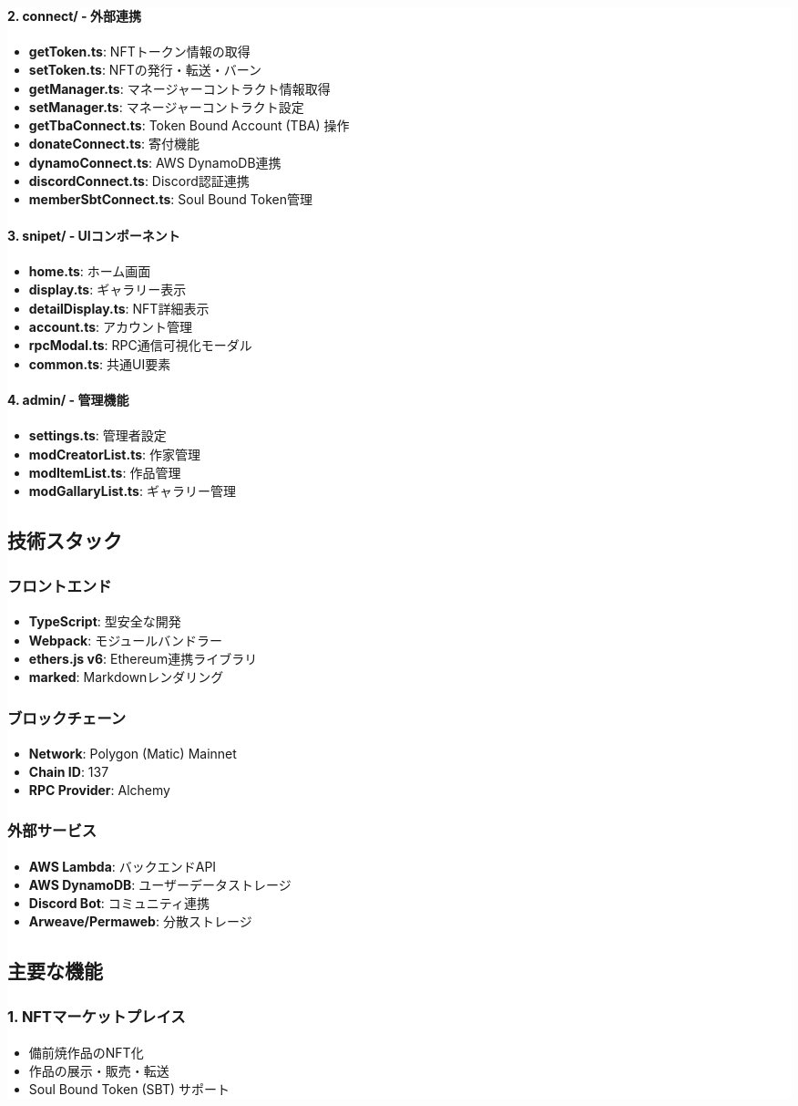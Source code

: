 #### 2. connect/ - 外部連携
- **getToken.ts**: NFTトークン情報の取得
- **setToken.ts**: NFTの発行・転送・バーン
- **getManager.ts**: マネージャーコントラクト情報取得
- **setManager.ts**: マネージャーコントラクト設定
- **getTbaConnect.ts**: Token Bound Account (TBA) 操作
- **donateConnect.ts**: 寄付機能
- **dynamoConnect.ts**: AWS DynamoDB連携
- **discordConnect.ts**: Discord認証連携
- **memberSbtConnect.ts**: Soul Bound Token管理

#### 3. snipet/ - UIコンポーネント
- **home.ts**: ホーム画面
- **display.ts**: ギャラリー表示
- **detailDisplay.ts**: NFT詳細表示
- **account.ts**: アカウント管理
- **rpcModal.ts**: RPC通信可視化モーダル
- **common.ts**: 共通UI要素

#### 4. admin/ - 管理機能
- **settings.ts**: 管理者設定
- **modCreatorList.ts**: 作家管理
- **modItemList.ts**: 作品管理
- **modGallaryList.ts**: ギャラリー管理

## 技術スタック

### フロントエンド
- **TypeScript**: 型安全な開発
- **Webpack**: モジュールバンドラー
- **ethers.js v6**: Ethereum連携ライブラリ
- **marked**: Markdownレンダリング

### ブロックチェーン
- **Network**: Polygon (Matic) Mainnet
- **Chain ID**: 137
- **RPC Provider**: Alchemy

### 外部サービス
- **AWS Lambda**: バックエンドAPI
- **AWS DynamoDB**: ユーザーデータストレージ
- **Discord Bot**: コミュニティ連携
- **Arweave/Permaweb**: 分散ストレージ

## 主要な機能

### 1. NFTマーケットプレイス
- 備前焼作品のNFT化
- 作品の展示・販売・転送
- Soul Bound Token (SBT) サポート
